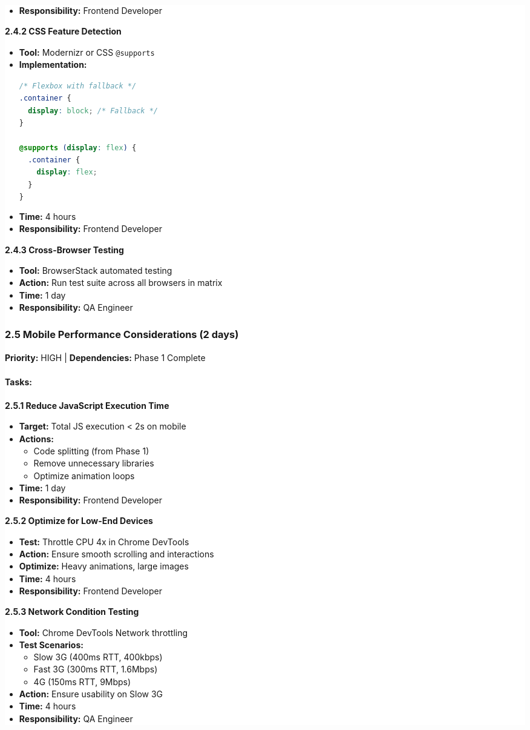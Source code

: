 - **Responsibility:** Frontend Developer

**2.4.2 CSS Feature Detection**
- **Tool:** Modernizr or CSS `@supports`
- **Implementation:**
  ```css
  /* Flexbox with fallback */
  .container {
    display: block; /* Fallback */
  }

  @supports (display: flex) {
    .container {
      display: flex;
    }
  }
  ```
- **Time:** 4 hours
- **Responsibility:** Frontend Developer

**2.4.3 Cross-Browser Testing**
- **Tool:** BrowserStack automated testing
- **Action:** Run test suite across all browsers in matrix
- **Time:** 1 day
- **Responsibility:** QA Engineer

### 2.5 Mobile Performance Considerations (2 days)

**Priority:** HIGH | **Dependencies:** Phase 1 Complete

#### Tasks:

**2.5.1 Reduce JavaScript Execution Time**
- **Target:** Total JS execution < 2s on mobile
- **Actions:**
  - Code splitting (from Phase 1)
  - Remove unnecessary libraries
  - Optimize animation loops
- **Time:** 1 day
- **Responsibility:** Frontend Developer

**2.5.2 Optimize for Low-End Devices**
- **Test:** Throttle CPU 4x in Chrome DevTools
- **Action:** Ensure smooth scrolling and interactions
- **Optimize:** Heavy animations, large images
- **Time:** 4 hours
- **Responsibility:** Frontend Developer

**2.5.3 Network Condition Testing**
- **Tool:** Chrome DevTools Network throttling
- **Test Scenarios:**
  - Slow 3G (400ms RTT, 400kbps)
  - Fast 3G (300ms RTT, 1.6Mbps)
  - 4G (150ms RTT, 9Mbps)
- **Action:** Ensure usability on Slow 3G
- **Time:** 4 hours
- **Responsibility:** QA Engineer
